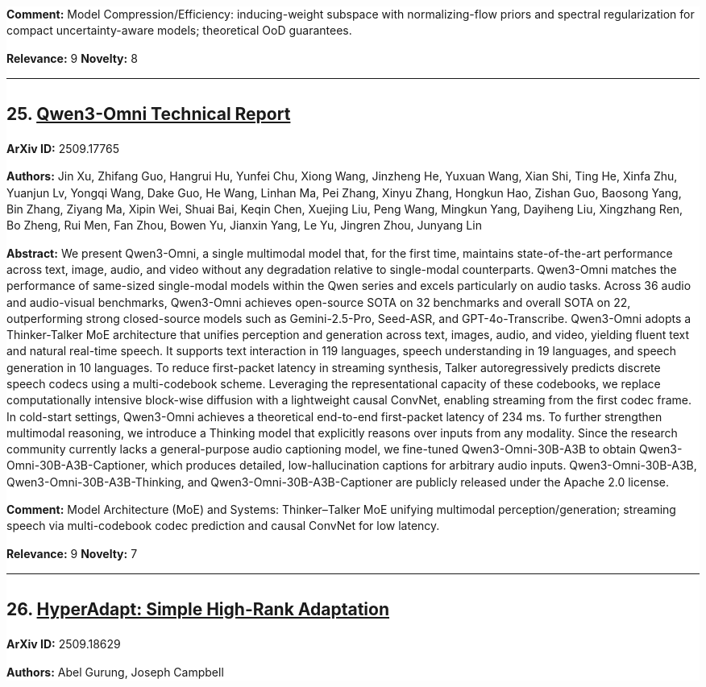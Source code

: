 **Comment:** Model Compression/Efficiency: inducing-weight subspace with normalizing-flow priors and spectral regularization for compact uncertainty-aware models; theoretical OoD guarantees.

**Relevance:** 9
**Novelty:** 8

---

## 25. [Qwen3-Omni Technical Report](https://arxiv.org/abs/2509.17765) <a id="link25"></a>

**ArXiv ID:** 2509.17765

**Authors:** Jin Xu, Zhifang Guo, Hangrui Hu, Yunfei Chu, Xiong Wang, Jinzheng He, Yuxuan Wang, Xian Shi, Ting He, Xinfa Zhu, Yuanjun Lv, Yongqi Wang, Dake Guo, He Wang, Linhan Ma, Pei Zhang, Xinyu Zhang, Hongkun Hao, Zishan Guo, Baosong Yang, Bin Zhang, Ziyang Ma, Xipin Wei, Shuai Bai, Keqin Chen, Xuejing Liu, Peng Wang, Mingkun Yang, Dayiheng Liu, Xingzhang Ren, Bo Zheng, Rui Men, Fan Zhou, Bowen Yu, Jianxin Yang, Le Yu, Jingren Zhou, Junyang Lin

**Abstract:** We present Qwen3-Omni, a single multimodal model that, for the first time, maintains state-of-the-art performance across text, image, audio, and video without any degradation relative to single-modal counterparts. Qwen3-Omni matches the performance of same-sized single-modal models within the Qwen series and excels particularly on audio tasks. Across 36 audio and audio-visual benchmarks, Qwen3-Omni achieves open-source SOTA on 32 benchmarks and overall SOTA on 22, outperforming strong closed-source models such as Gemini-2.5-Pro, Seed-ASR, and GPT-4o-Transcribe. Qwen3-Omni adopts a Thinker-Talker MoE architecture that unifies perception and generation across text, images, audio, and video, yielding fluent text and natural real-time speech. It supports text interaction in 119 languages, speech understanding in 19 languages, and speech generation in 10 languages. To reduce first-packet latency in streaming synthesis, Talker autoregressively predicts discrete speech codecs using a multi-codebook scheme. Leveraging the representational capacity of these codebooks, we replace computationally intensive block-wise diffusion with a lightweight causal ConvNet, enabling streaming from the first codec frame. In cold-start settings, Qwen3-Omni achieves a theoretical end-to-end first-packet latency of 234 ms. To further strengthen multimodal reasoning, we introduce a Thinking model that explicitly reasons over inputs from any modality. Since the research community currently lacks a general-purpose audio captioning model, we fine-tuned Qwen3-Omni-30B-A3B to obtain Qwen3-Omni-30B-A3B-Captioner, which produces detailed, low-hallucination captions for arbitrary audio inputs. Qwen3-Omni-30B-A3B, Qwen3-Omni-30B-A3B-Thinking, and Qwen3-Omni-30B-A3B-Captioner are publicly released under the Apache 2.0 license.

**Comment:** Model Architecture (MoE) and Systems: Thinker–Talker MoE unifying multimodal perception/generation; streaming speech via multi-codebook codec prediction and causal ConvNet for low latency.

**Relevance:** 9
**Novelty:** 7

---

## 26. [HyperAdapt: Simple High-Rank Adaptation](https://arxiv.org/abs/2509.18629) <a id="link26"></a>

**ArXiv ID:** 2509.18629

**Authors:** Abel Gurung, Joseph Campbell
